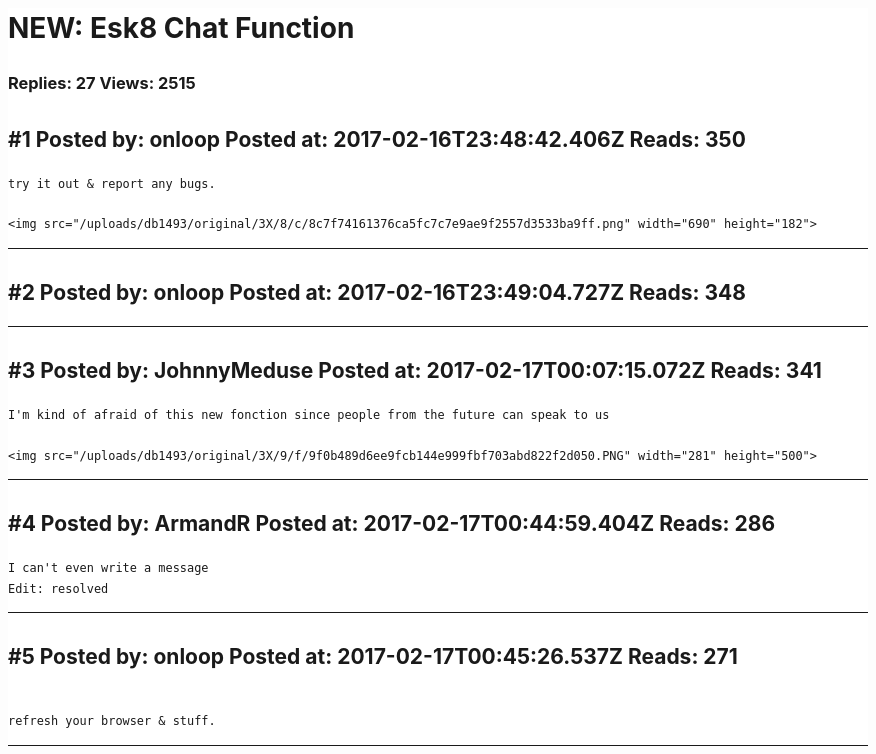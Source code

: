 # NEW: Esk8 Chat Function

### Replies: 27 Views: 2515

## \#1 Posted by: onloop Posted at: 2017-02-16T23:48:42.406Z Reads: 350

```
try it out & report any bugs.

<img src="/uploads/db1493/original/3X/8/c/8c7f74161376ca5fc7c7e9ae9f2557d3533ba9ff.png" width="690" height="182">
```

---
## \#2 Posted by: onloop Posted at: 2017-02-16T23:49:04.727Z Reads: 348

```

```

---
## \#3 Posted by: JohnnyMeduse Posted at: 2017-02-17T00:07:15.072Z Reads: 341

```
I'm kind of afraid of this new fonction since people from the future can speak to us

<img src="/uploads/db1493/original/3X/9/f/9f0b489d6ee9fcb144e999fbf703abd822f2d050.PNG" width="281" height="500">
```

---
## \#4 Posted by: ArmandR Posted at: 2017-02-17T00:44:59.404Z Reads: 286

```
I can't even write a message
Edit: resolved
```

---
## \#5 Posted by: onloop Posted at: 2017-02-17T00:45:26.537Z Reads: 271

```

refresh your browser & stuff.
```

---